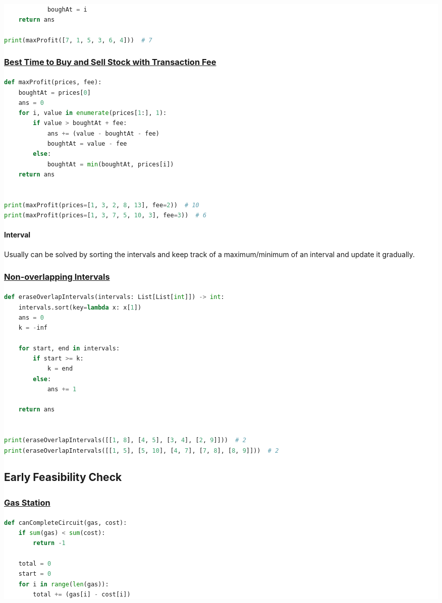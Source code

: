 ```python
            boughAt = i
    return ans

print(maxProfit([7, 1, 5, 3, 6, 4]))  # 7
```

### [Best Time to Buy and Sell Stock with Transaction Fee](https://leetcode.com/problems/best-time-to-buy-and-sell-stock-with-transaction-fee/)
```python
def maxProfit(prices, fee):
    boughtAt = prices[0]
    ans = 0
    for i, value in enumerate(prices[1:], 1):
        if value > boughtAt + fee:
            ans += (value - boughtAt - fee)
            boughtAt = value - fee
        else:
            boughtAt = min(boughtAt, prices[i])
    return ans


print(maxProfit(prices=[1, 3, 2, 8, 13], fee=2))  # 10
print(maxProfit(prices=[1, 3, 7, 5, 10, 3], fee=3))  # 6
```

#### Interval
Usually can be solved by sorting the intervals and keep track of a maximum/minimum of an interval and update it gradually.
### [Non-overlapping Intervals](https://leetcode.com/problems/non-overlapping-intervals/)
```python
def eraseOverlapIntervals(intervals: List[List[int]]) -> int:
    intervals.sort(key=lambda x: x[1])
    ans = 0
    k = -inf

    for start, end in intervals:
        if start >= k:
            k = end
        else:
            ans += 1

    return ans


print(eraseOverlapIntervals([[1, 8], [4, 5], [3, 4], [2, 9]]))  # 2
print(eraseOverlapIntervals([[1, 5], [5, 10], [4, 7], [7, 8], [8, 9]]))  # 2
```

## Early Feasibility Check
### [Gas Station](https://leetcode.com/problems/gas-station/)
```python
def canCompleteCircuit(gas, cost):
    if sum(gas) < sum(cost):
        return -1

    total = 0
    start = 0
    for i in range(len(gas)):
        total += (gas[i] - cost[i])
```